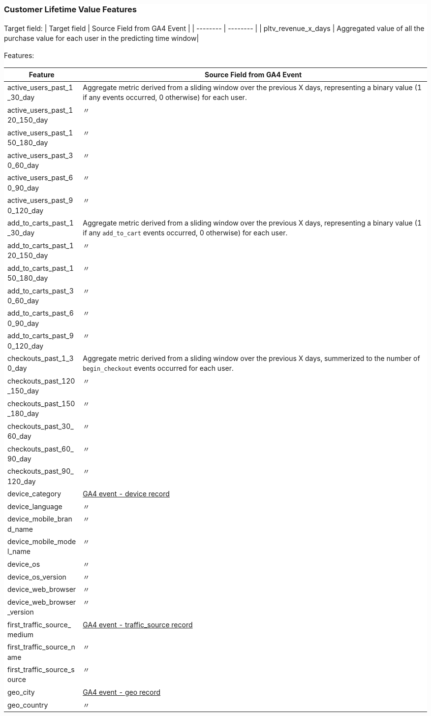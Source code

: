 ### Customer Lifetime Value Features
Target field:
| Target field | Source Field from GA4 Event |
| -------- | -------- |
| pltv_revenue_x_days | Aggregated value of all the purchase value for each user in the predicting time window|

Features:

| Feature | Source Field from GA4 Event |
| -------- | -------- |
| active_users_past_1_30_day | Aggregate metric derived from a sliding window over the previous X days, representing a binary value (1 if any events occurred, 0 otherwise) for each user. |
| active_users_past_120_150_day | 〃 |
| active_users_past_150_180_day | 〃 |
| active_users_past_30_60_day | 〃 |
| active_users_past_60_90_day | 〃 |
| active_users_past_90_120_day | 〃 |
| add_to_carts_past_1_30_day | Aggregate metric derived from a sliding window over the previous X days, representing a binary value (1 if any `add_to_cart` events occurred, 0 otherwise) for each user. |
| add_to_carts_past_120_150_day | 〃 |
| add_to_carts_past_150_180_day | 〃 |
| add_to_carts_past_30_60_day | 〃 |
| add_to_carts_past_60_90_day | 〃 |
| add_to_carts_past_90_120_day | 〃 |
| checkouts_past_1_30_day | Aggregate metric derived from a sliding window over the previous X days, summerized to the number of `begin_checkout` events occurred for each user. |
| checkouts_past_120_150_day | 〃 |
| checkouts_past_150_180_day | 〃 |
| checkouts_past_30_60_day | 〃 |
| checkouts_past_60_90_day | 〃 |
| checkouts_past_90_120_day | 〃 |
| device_category | [GA4 event - device record](https://support.google.com/analytics/answer/7029846?hl=en#zippy=%2Cdevice) |
| device_language | 〃 |
| device_mobile_brand_name | 〃 |
| device_mobile_model_name | 〃 |
| device_os | 〃 |
| device_os_version | 〃 |
| device_web_browser | 〃 |
| device_web_browser_version | 〃 |
| first_traffic_source_medium | [GA4 event - traffic_source record](https://support.google.com/analytics/answer/7029846#zippy=%2Ctraffic-source) |
| first_traffic_source_name | 〃 |
| first_traffic_source_source | 〃 |
| geo_city | [GA4 event - geo record](https://support.google.com/analytics/answer/7029846#zippy=%2Cgeo) |
| geo_country | 〃 |